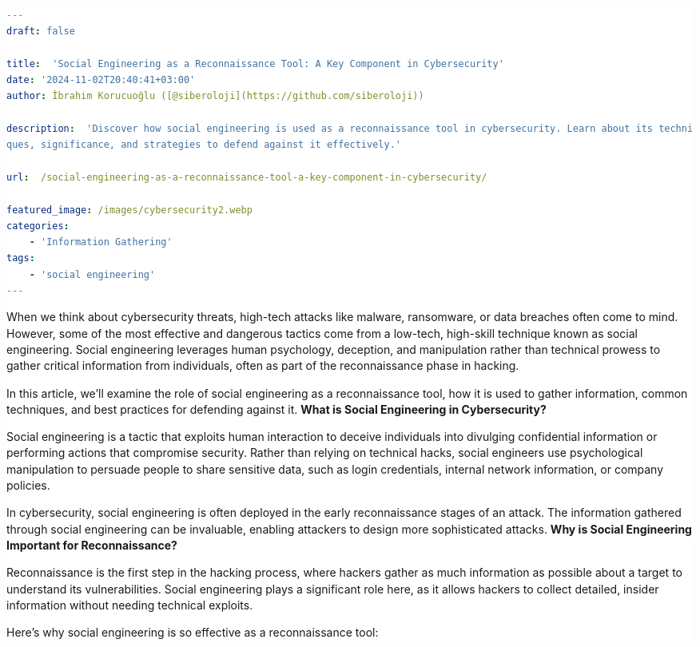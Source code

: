 ```yaml
---
draft: false

title:  'Social Engineering as a Reconnaissance Tool: A Key Component in Cybersecurity'
date: '2024-11-02T20:40:41+03:00'
author: İbrahim Korucuoğlu ([@siberoloji](https://github.com/siberoloji))

description:  'Discover how social engineering is used as a reconnaissance tool in cybersecurity. Learn about its techniques, significance, and strategies to defend against it effectively.' 
 
url:  /social-engineering-as-a-reconnaissance-tool-a-key-component-in-cybersecurity/
 
featured_image: /images/cybersecurity2.webp
categories:
    - 'Information Gathering'
tags:
    - 'social engineering'
---
```



When we think about cybersecurity threats, high-tech attacks like malware, ransomware, or data breaches often come to mind. However, some of the most effective and dangerous tactics come from a low-tech, high-skill technique known as social engineering. Social engineering leverages human psychology, deception, and manipulation rather than technical prowess to gather critical information from individuals, often as part of the reconnaissance phase in hacking.



In this article, we’ll examine the role of social engineering as a reconnaissance tool, how it is used to gather information, common techniques, and best practices for defending against it.
**What is Social Engineering in Cybersecurity?**



Social engineering is a tactic that exploits human interaction to deceive individuals into divulging confidential information or performing actions that compromise security. Rather than relying on technical hacks, social engineers use psychological manipulation to persuade people to share sensitive data, such as login credentials, internal network information, or company policies.



In cybersecurity, social engineering is often deployed in the early reconnaissance stages of an attack. The information gathered through social engineering can be invaluable, enabling attackers to design more sophisticated attacks.
**Why is Social Engineering Important for Reconnaissance?**



Reconnaissance is the first step in the hacking process, where hackers gather as much information as possible about a target to understand its vulnerabilities. Social engineering plays a significant role here, as it allows hackers to collect detailed, insider information without needing technical exploits.



Here’s why social engineering is so effective as a reconnaissance tool:
